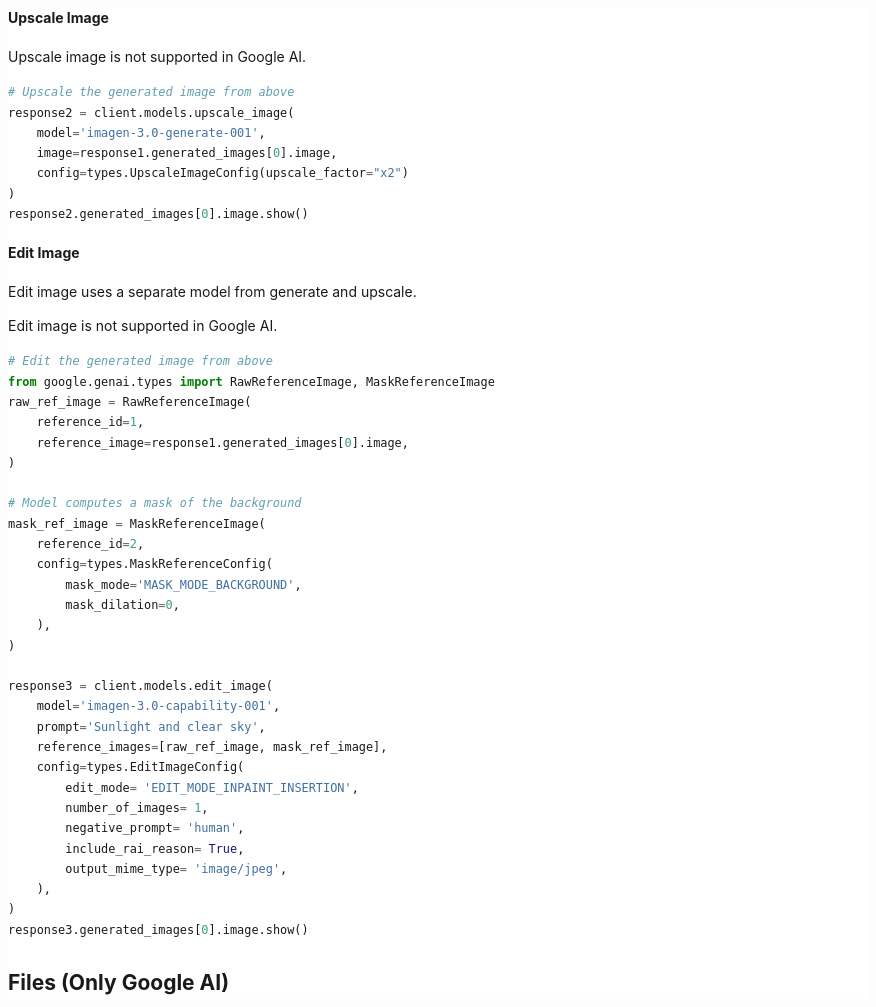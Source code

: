 #### Upscale Image

Upscale image is not supported in Google AI.

``` python
# Upscale the generated image from above
response2 = client.models.upscale_image(
    model='imagen-3.0-generate-001',
    image=response1.generated_images[0].image,
    config=types.UpscaleImageConfig(upscale_factor="x2")
)
response2.generated_images[0].image.show()
```

#### Edit Image

Edit image uses a separate model from generate and upscale.

Edit image is not supported in Google AI.

``` python
# Edit the generated image from above
from google.genai.types import RawReferenceImage, MaskReferenceImage
raw_ref_image = RawReferenceImage(
    reference_id=1,
    reference_image=response1.generated_images[0].image,
)

# Model computes a mask of the background
mask_ref_image = MaskReferenceImage(
    reference_id=2,
    config=types.MaskReferenceConfig(
        mask_mode='MASK_MODE_BACKGROUND',
        mask_dilation=0,
    ),
)

response3 = client.models.edit_image(
    model='imagen-3.0-capability-001',
    prompt='Sunlight and clear sky',
    reference_images=[raw_ref_image, mask_ref_image],
    config=types.EditImageConfig(
        edit_mode= 'EDIT_MODE_INPAINT_INSERTION',
        number_of_images= 1,
        negative_prompt= 'human',
        include_rai_reason= True,
        output_mime_type= 'image/jpeg',
    ),
)
response3.generated_images[0].image.show()
```

## Files (Only Google AI)

